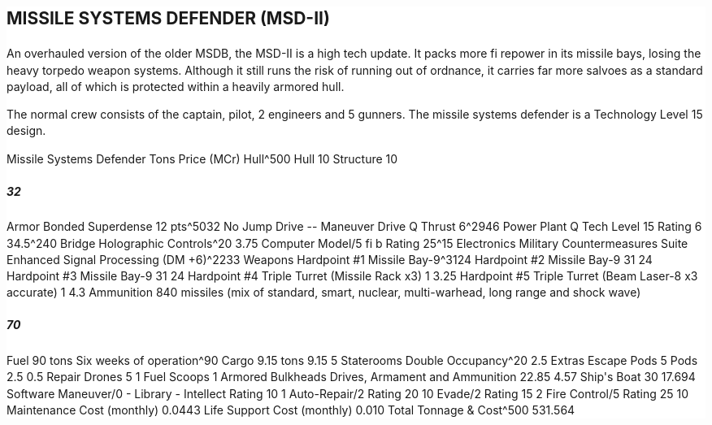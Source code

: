 ## MISSILE SYSTEMS DEFENDER (MSD-II)

An overhauled version of the older MSDB, the MSD-II is a high tech update. It packs more fi repower in its missile bays, losing the heavy
torpedo weapon systems. Although it still runs the risk of running out of ordnance, it carries far more salvoes as a standard payload, all of
which is protected within a heavily armored hull.

The normal crew consists of the captain, pilot, 2 engineers and 5 gunners. The missile systems defender is a Technology Level 15
design.

Missile Systems Defender Tons Price (MCr)
Hull^500 Hull 10
Structure 10

##### 32

Armor Bonded Superdense 12 pts^5032
No Jump Drive --
Maneuver Drive Q Thrust 6^2946
Power Plant Q Tech Level 15 Rating 6 34.5^240
Bridge Holographic Controls^20 3.75
Computer Model/5 fi b Rating 25^15
Electronics Military Countermeasures Suite Enhanced Signal Processing (DM +6)^2233
Weapons Hardpoint #1 Missile Bay-9^3124
Hardpoint #2 Missile Bay-9 31 24
Hardpoint #3 Missile Bay-9 31 24
Hardpoint #4 Triple Turret (Missile Rack x3) 1 3.25
Hardpoint #5 Triple Turret (Beam Laser-8 x3 accurate) 1 4.3
Ammunition 840 missiles (mix of standard, smart,
nuclear, multi-warhead, long range and
shock wave)

##### 70

Fuel 90 tons Six weeks of operation^90
Cargo 9.15 tons 9.15
5 Staterooms Double Occupancy^20 2.5
Extras Escape Pods 5 Pods 2.5 0.5
Repair Drones 5 1
Fuel Scoops 1
Armored Bulkheads Drives, Armament and Ammunition 22.85 4.57
Ship's Boat 30 17.694
Software Maneuver/0 -
Library -
Intellect Rating 10 1
Auto-Repair/2 Rating 20 10
Evade/2 Rating 15 2
Fire Control/5 Rating 25 10
Maintenance Cost (monthly) 0.0443
Life Support Cost (monthly) 0.010
Total Tonnage & Cost^500 531.564
